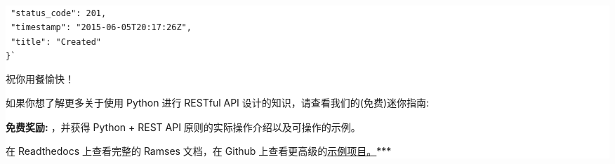 ```
 "status_code": 201,
 "timestamp": "2015-06-05T20:17:26Z",
 "title": "Created"
}` 
```

祝你用餐愉快！

如果你想了解更多关于使用 Python 进行 RESTful API 设计的知识，请查看我们的(免费)迷你指南:

**免费奖励:** ，并获得 Python + REST API 原则的实际操作介绍以及可操作的示例。

在 Readthedocs 上查看完整的 Ramses 文档，在 Github 上查看更高级的[示例项目。](https://github.com/brandicted/ramses-example)***
